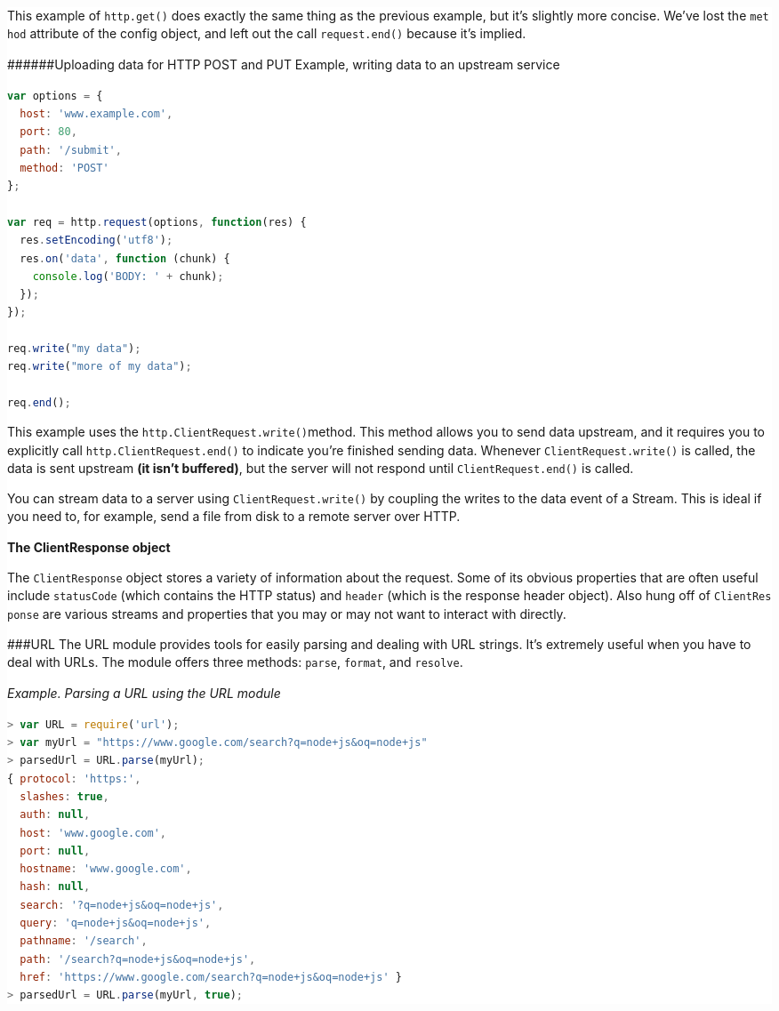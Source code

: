 This example of `http.get()` does exactly the same thing as the previous example, but it’s slightly more concise. We’ve lost the `method` attribute of the config object, and left out the call `request.end()` because it’s implied.

######Uploading data for HTTP POST and PUT
Example, writing data to an upstream service

```javascript
var options = {
  host: 'www.example.com',
  port: 80,
  path: '/submit',
  method: 'POST'
};

var req = http.request(options, function(res) {
  res.setEncoding('utf8');
  res.on('data', function (chunk) {
    console.log('BODY: ' + chunk);
  });
});

req.write("my data");
req.write("more of my data");

req.end();
```

This example uses the `http.ClientRequest.write()`method. This method allows you to send data upstream, and it requires you to explicitly call `http.ClientRequest.end()` to indicate you’re finished sending data. Whenever `ClientRequest.write()` is called, the data is sent upstream **(it isn’t buffered)**, but the server will not respond until `ClientRequest.end()` is called.

You can stream data to a server using `ClientRequest.write()` by coupling the writes to the data event of a Stream. This is ideal if you need to, for example, send a file from disk to a remote server over HTTP.

**The ClientResponse object**

The `ClientResponse` object stores a variety of information about the request. Some of its obvious properties that are often useful include `statusCode` (which contains the HTTP status) and `header` (which is the response header object). Also hung off of `ClientResponse` are various streams and properties that you may or may not want to interact with directly.


###URL
The URL module provides tools for easily parsing and dealing with URL strings. It’s extremely useful when you have to deal with URLs. The module offers three methods: `parse`, `format`, and `resolve`.

_Example. Parsing a URL using the URL module_

```javascript
> var URL = require('url');
> var myUrl = "https://www.google.com/search?q=node+js&oq=node+js"
> parsedUrl = URL.parse(myUrl);
{ protocol: 'https:',
  slashes: true,
  auth: null,
  host: 'www.google.com',
  port: null,
  hostname: 'www.google.com',
  hash: null,
  search: '?q=node+js&oq=node+js',
  query: 'q=node+js&oq=node+js',
  pathname: '/search',
  path: '/search?q=node+js&oq=node+js',
  href: 'https://www.google.com/search?q=node+js&oq=node+js' }
> parsedUrl = URL.parse(myUrl, true);
```